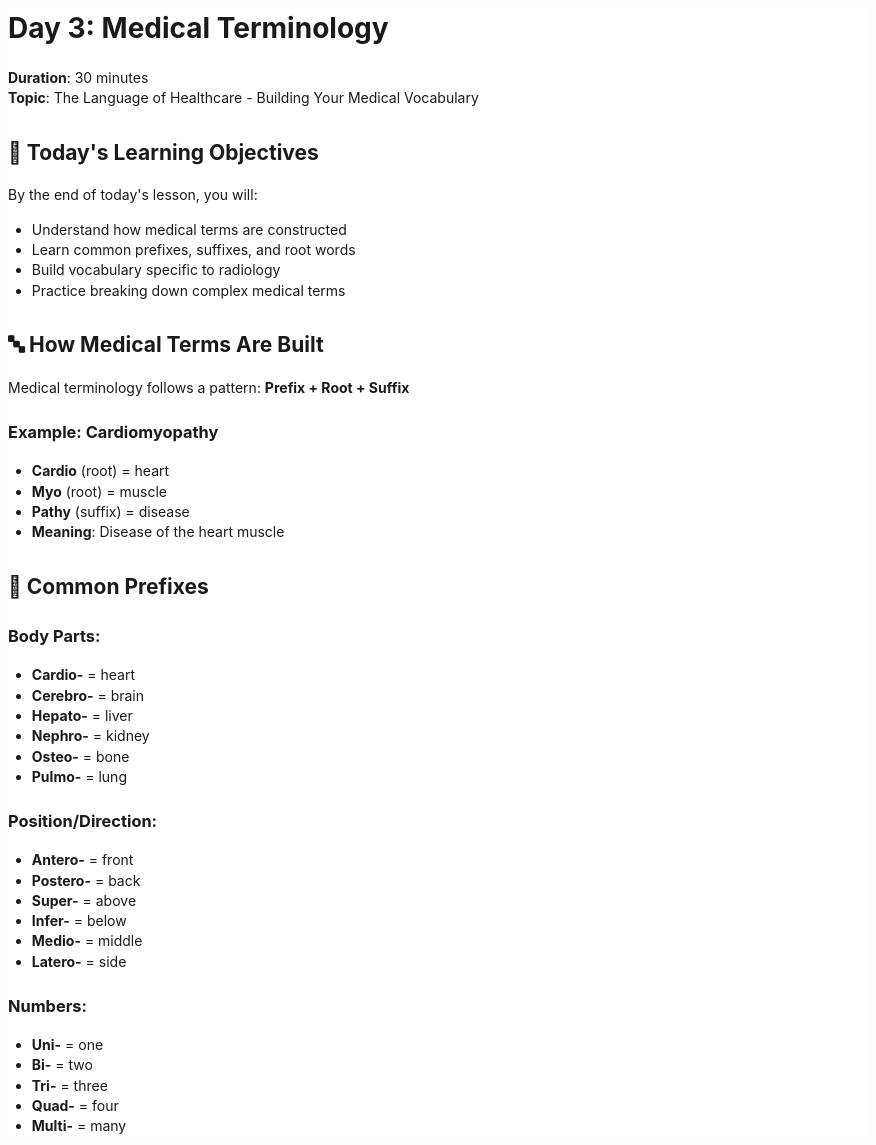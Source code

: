 # Day 3: Medical Terminology

**Duration**: 30 minutes  
**Topic**: The Language of Healthcare - Building Your Medical Vocabulary

## 🎯 Today's Learning Objectives

By the end of today's lesson, you will:
- Understand how medical terms are constructed
- Learn common prefixes, suffixes, and root words
- Build vocabulary specific to radiology
- Practice breaking down complex medical terms

## 🔤 How Medical Terms Are Built

Medical terminology follows a pattern: **Prefix + Root + Suffix**

### Example: **Cardiomyopathy**
- **Cardio** (root) = heart
- **Myo** (root) = muscle  
- **Pathy** (suffix) = disease
- **Meaning**: Disease of the heart muscle

## 📝 Common Prefixes

### Body Parts:
- **Cardio-** = heart
- **Cerebro-** = brain
- **Hepato-** = liver
- **Nephro-** = kidney
- **Osteo-** = bone
- **Pulmo-** = lung

### Position/Direction:
- **Antero-** = front
- **Postero-** = back
- **Super-** = above
- **Infer-** = below
- **Medio-** = middle
- **Latero-** = side

### Numbers:
- **Uni-** = one
- **Bi-** = two
- **Tri-** = three
- **Quad-** = four
- **Multi-** = many
